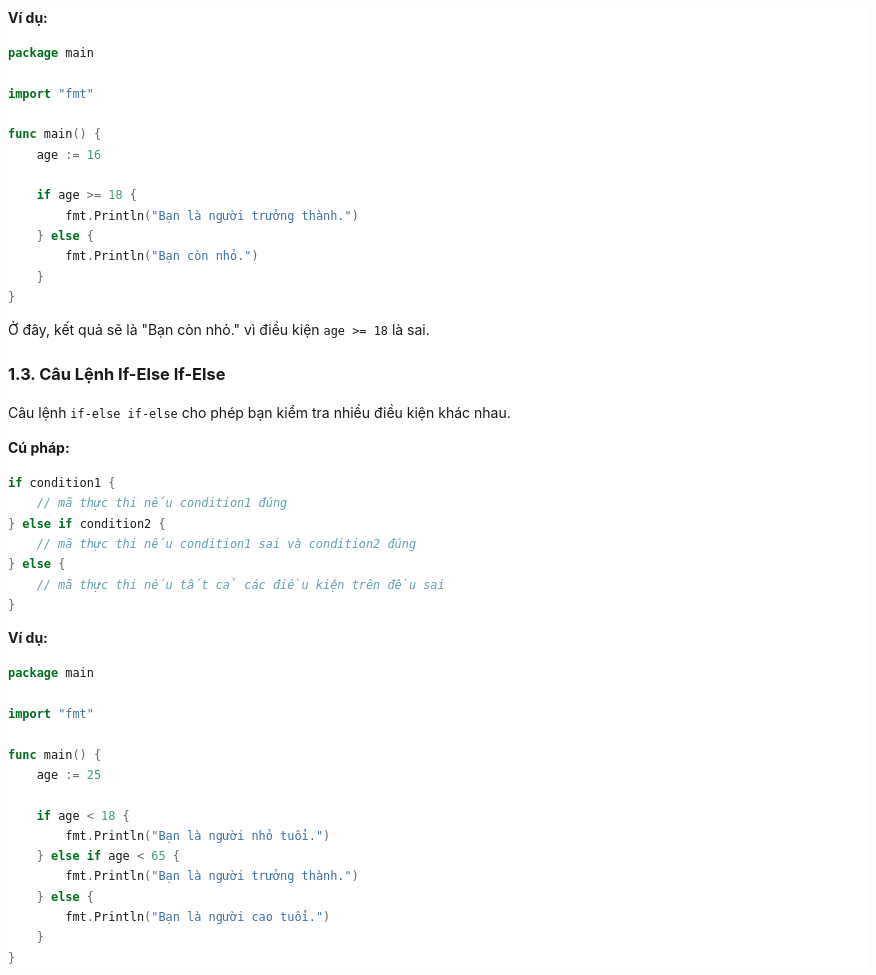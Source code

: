 **Ví dụ:**

```go
package main

import "fmt"

func main() {
    age := 16

    if age >= 18 {
        fmt.Println("Bạn là người trưởng thành.")
    } else {
        fmt.Println("Bạn còn nhỏ.")
    }
}
```

Ở đây, kết quả sẽ là "Bạn còn nhỏ." vì điều kiện `age >= 18` là sai.

### 1.3. **Câu Lệnh If-Else If-Else**

Câu lệnh `if-else if-else` cho phép bạn kiểm tra nhiều điều kiện khác nhau.

**Cú pháp:**

```go
if condition1 {
    // mã thực thi nếu condition1 đúng
} else if condition2 {
    // mã thực thi nếu condition1 sai và condition2 đúng
} else {
    // mã thực thi nếu tất cả các điều kiện trên đều sai
}
```

**Ví dụ:**

```go
package main

import "fmt"

func main() {
    age := 25

    if age < 18 {
        fmt.Println("Bạn là người nhỏ tuổi.")
    } else if age < 65 {
        fmt.Println("Bạn là người trưởng thành.")
    } else {
        fmt.Println("Bạn là người cao tuổi.")
    }
}
```
